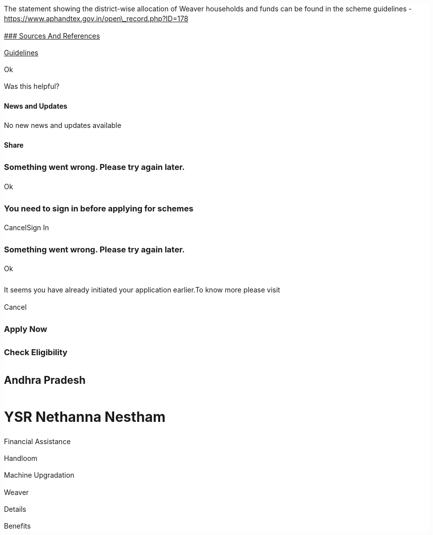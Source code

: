 The statement showing the district-wise allocation of Weaver households and funds can be found in the scheme guidelines - https://www.aphandtex.gov.in/open\_record.php?ID=178

[### Sources And References](https://www.myscheme.gov.in/schemes/ysrnn#sources)

[Guidelines](https://www.aphandtex.gov.in/open_record.php?ID=178)

Ok

Was this helpful?

#### News and Updates

No new news and updates available

#### Share

### Something went wrong. Please try again later.

Ok

### 

### You need to sign in before applying for schemes

CancelSign In

### Something went wrong. Please try again later.

Ok

### 

It seems you have already initiated your application earlier.To know more please visit

Cancel

### Apply Now

### Check Eligibility

Andhra Pradesh
--------------

YSR Nethanna Nestham
====================

Financial Assistance

Handloom

Machine Upgradation

Weaver

Details

Benefits
